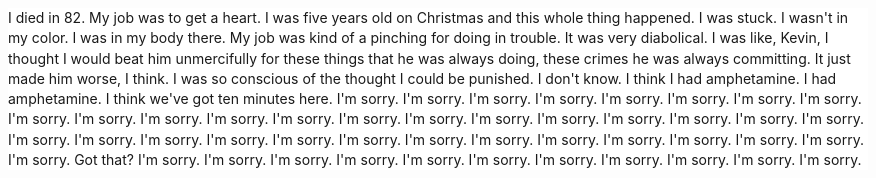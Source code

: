 I died in 82. My job was to get a heart. I was five years old on Christmas and this whole thing happened. I was stuck. I wasn't in my color. I was in my body there. My job was kind of a pinching for doing in trouble. It was very diabolical. I was like, Kevin, I thought I would beat him unmercifully for these things that he was always doing, these crimes he was always committing. It just made him worse, I think. I was so conscious of the thought I could be punished. I don't know. I think I had amphetamine. I had amphetamine. I think we've got ten minutes here. I'm sorry. I'm sorry. I'm sorry. I'm sorry. I'm sorry. I'm sorry. I'm sorry. I'm sorry. I'm sorry. I'm sorry. I'm sorry. I'm sorry. I'm sorry. I'm sorry. I'm sorry. I'm sorry. I'm sorry. I'm sorry. I'm sorry. I'm sorry. I'm sorry. I'm sorry. I'm sorry. I'm sorry. I'm sorry. I'm sorry. I'm sorry. I'm sorry. I'm sorry. I'm sorry. I'm sorry. I'm sorry. I'm sorry. I'm sorry. I'm sorry. Got that? I'm sorry. I'm sorry. I'm sorry. I'm sorry. I'm sorry. I'm sorry. I'm sorry. I'm sorry. I'm sorry. I'm sorry. I'm sorry.